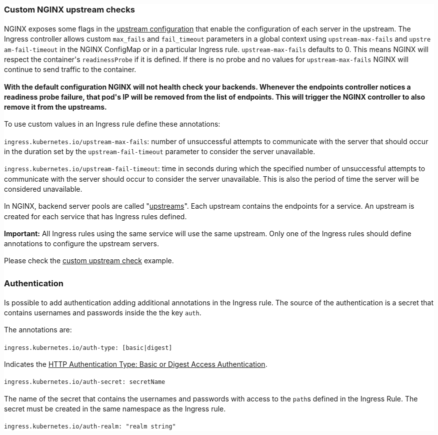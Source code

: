 
### Custom NGINX upstream checks

NGINX exposes some flags in the [upstream configuration](http://nginx.org/en/docs/http/ngx_http_upstream_module.html#upstream) that enable the configuration of each server in the upstream. The Ingress controller allows custom `max_fails` and `fail_timeout` parameters in a global context using `upstream-max-fails` and `upstream-fail-timeout` in the NGINX ConfigMap or in a particular Ingress rule. `upstream-max-fails` defaults to 0. This means NGINX will respect the container's `readinessProbe` if it is defined. If there is no probe and no values for `upstream-max-fails` NGINX will continue to send traffic to the container.

**With the default configuration NGINX will not health check your backends. Whenever the endpoints controller notices a readiness probe failure, that pod's IP will be removed from the list of endpoints. This will trigger the NGINX controller to also remove it from the upstreams.**

To use custom values in an Ingress rule define these annotations:

`ingress.kubernetes.io/upstream-max-fails`: number of unsuccessful attempts to communicate with the server that should occur in the duration set by the `upstream-fail-timeout` parameter to consider the server unavailable.

`ingress.kubernetes.io/upstream-fail-timeout`: time in seconds during which the specified number of unsuccessful attempts to communicate with the server should occur to consider the server unavailable. This is also the period of time the server will be considered unavailable.

In NGINX, backend server pools are called "[upstreams](http://nginx.org/en/docs/http/ngx_http_upstream_module.html)". Each upstream contains the endpoints for a service. An upstream is created for each service that has Ingress rules defined.

**Important:** All Ingress rules using the same service will use the same upstream. Only one of the Ingress rules should define annotations to configure the upstream servers.

Please check the [custom upstream check](../../examples/customization/custom-upstream-check/README.md) example.


### Authentication

Is possible to add authentication adding additional annotations in the Ingress rule. The source of the authentication is a secret that contains usernames and passwords inside the the key `auth`.

The annotations are:

```
ingress.kubernetes.io/auth-type: [basic|digest]
```

Indicates the [HTTP Authentication Type: Basic or Digest Access Authentication](https://tools.ietf.org/html/rfc2617).

```
ingress.kubernetes.io/auth-secret: secretName
```

The name of the secret that contains the usernames and passwords with access to the `path`s defined in the Ingress Rule.
The secret must be created in the same namespace as the Ingress rule.

```
ingress.kubernetes.io/auth-realm: "realm string"
```
